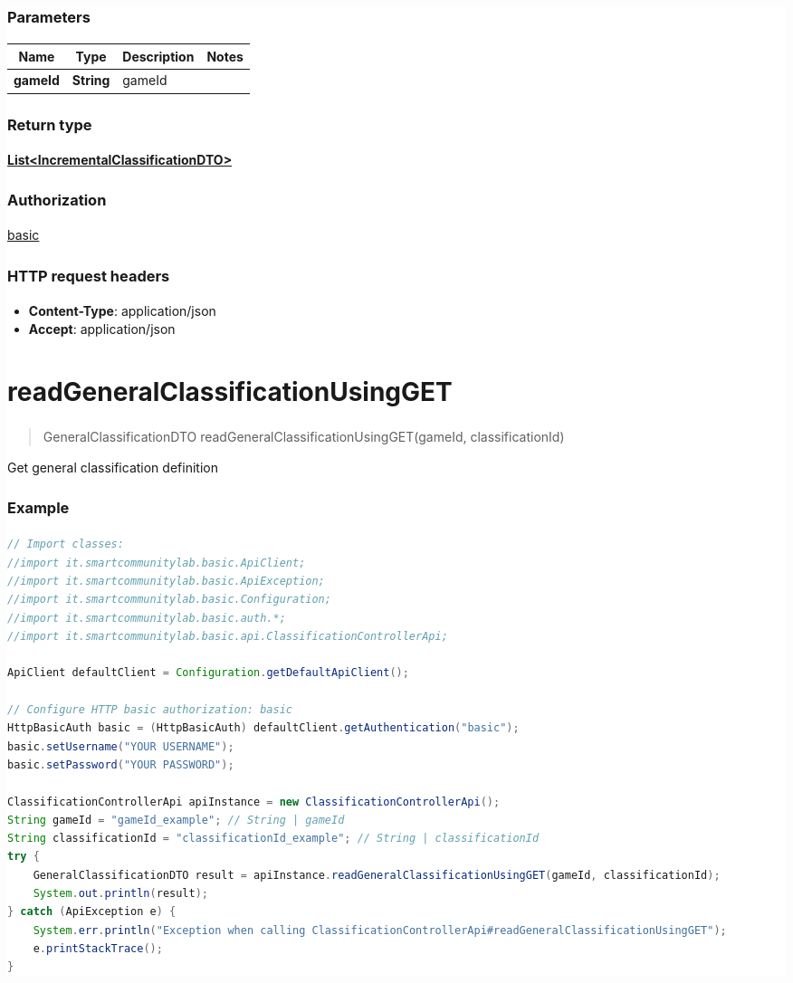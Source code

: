 ### Parameters

Name | Type | Description  | Notes
------------- | ------------- | ------------- | -------------
 **gameId** | **String**| gameId |

### Return type

[**List&lt;IncrementalClassificationDTO&gt;**](IncrementalClassificationDTO.md)

### Authorization

[basic](../README.md#basic)

### HTTP request headers

 - **Content-Type**: application/json
 - **Accept**: application/json

<a name="readGeneralClassificationUsingGET"></a>
# **readGeneralClassificationUsingGET**
> GeneralClassificationDTO readGeneralClassificationUsingGET(gameId, classificationId)

Get general classification definition

### Example
```java
// Import classes:
//import it.smartcommunitylab.basic.ApiClient;
//import it.smartcommunitylab.basic.ApiException;
//import it.smartcommunitylab.basic.Configuration;
//import it.smartcommunitylab.basic.auth.*;
//import it.smartcommunitylab.basic.api.ClassificationControllerApi;

ApiClient defaultClient = Configuration.getDefaultApiClient();

// Configure HTTP basic authorization: basic
HttpBasicAuth basic = (HttpBasicAuth) defaultClient.getAuthentication("basic");
basic.setUsername("YOUR USERNAME");
basic.setPassword("YOUR PASSWORD");

ClassificationControllerApi apiInstance = new ClassificationControllerApi();
String gameId = "gameId_example"; // String | gameId
String classificationId = "classificationId_example"; // String | classificationId
try {
    GeneralClassificationDTO result = apiInstance.readGeneralClassificationUsingGET(gameId, classificationId);
    System.out.println(result);
} catch (ApiException e) {
    System.err.println("Exception when calling ClassificationControllerApi#readGeneralClassificationUsingGET");
    e.printStackTrace();
}
```

